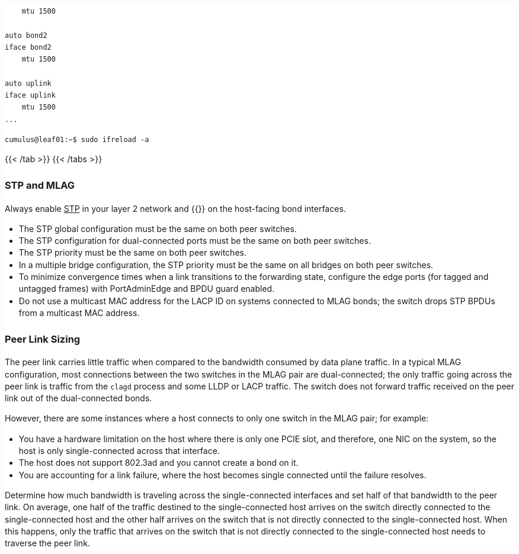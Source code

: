 ```
    mtu 1500

auto bond2
iface bond2
    mtu 1500

auto uplink
iface uplink
    mtu 1500
...
```

```
cumulus@leaf01:~$ sudo ifreload -a
```

{{< /tab >}}
{{< /tabs >}}

### STP and MLAG

Always enable [STP](## "Spanning Tree Protocol") in your layer 2 network and {{<link title="Spanning Tree and Rapid Spanning Tree - STP#bpdu-guard" text="BPDU Guard">}} on the host-facing bond interfaces.

- The STP global configuration must be the same on both peer switches.
- The STP configuration for dual-connected ports must be the same on both peer switches.
- The STP priority must be the same on both peer switches.
- In a multiple bridge configuration, the STP priority must be the same on all bridges on both peer switches.
- To minimize convergence times when a link transitions to the forwarding state, configure the edge ports (for tagged and untagged frames) with PortAdminEdge and BPDU guard enabled.
- Do not use a multicast MAC address for the LACP ID on systems connected to MLAG bonds; the switch drops STP BPDUs from a multicast MAC address.

### Peer Link Sizing

The peer link carries little traffic when compared to the bandwidth consumed by data plane traffic. In a typical MLAG configuration, most connections between the two switches in the MLAG pair are dual-connected; the only traffic going across the peer link is traffic from the `clagd` process and some LLDP or LACP traffic. The switch does not forward traffic received on the peer link out of the dual-connected bonds.

However, there are some instances where a host connects to only one switch in the MLAG pair; for example:

- You have a hardware limitation on the host where there is only one PCIE slot, and therefore, one NIC on the system, so the host is only single-connected across that interface.
- The host does not support 802.3ad and you cannot create a bond on it.
- You are accounting for a link failure, where the host becomes single connected until the failure resolves.

Determine how much bandwidth is traveling across the single-connected interfaces and set half of that bandwidth to the peer link. On average, one half of the traffic destined to the single-connected host arrives on the switch directly connected to the single-connected host and the other half arrives on the switch that is not directly connected to the single-connected host. When this happens, only the traffic that arrives on the switch that is not directly connected to the single-connected host needs to traverse the peer link.
